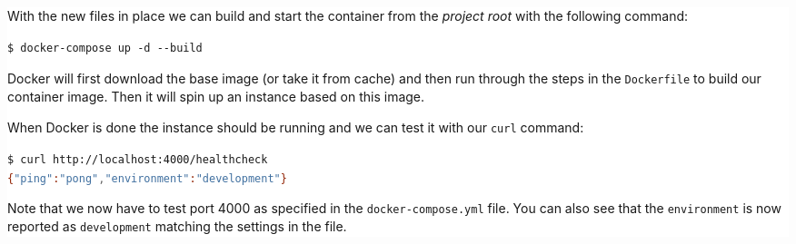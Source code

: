 With the new files in place we can build and start the container from the _project root_ with the following command:

```
$ docker-compose up -d --build
```

Docker will first download the base image (or take it from cache) and then run through the steps in the `Dockerfile` to build our container image. Then it will spin up an instance based on this image.

When Docker is done the instance should be running and we can test it with our `curl` command:

```bash
$ curl http://localhost:4000/healthcheck
{"ping":"pong","environment":"development"}
```

Note that we now have to test port 4000 as specified in the `docker-compose.yml` file. You can also see that the `environment` is now reported as `development` matching the settings in the file.
